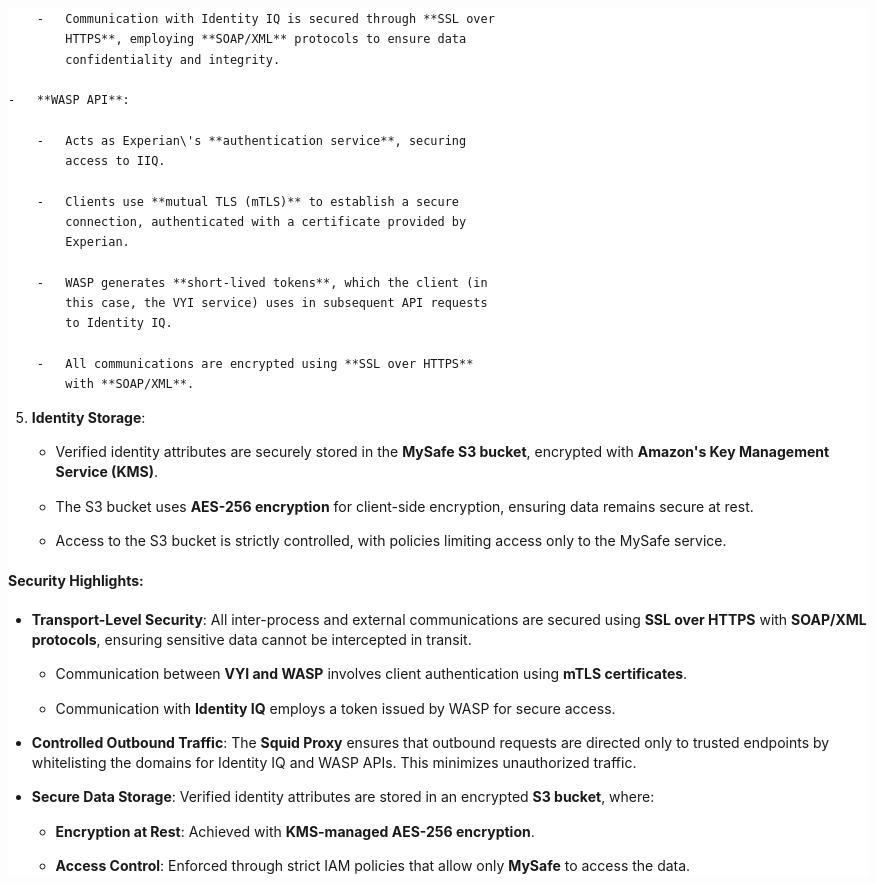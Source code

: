         -   Communication with Identity IQ is secured through **SSL over
            HTTPS**, employing **SOAP/XML** protocols to ensure data
            confidentiality and integrity.

    -   **WASP API**:

        -   Acts as Experian\'s **authentication service**, securing
            access to IIQ.

        -   Clients use **mutual TLS (mTLS)** to establish a secure
            connection, authenticated with a certificate provided by
            Experian.

        -   WASP generates **short-lived tokens**, which the client (in
            this case, the VYI service) uses in subsequent API requests
            to Identity IQ.

        -   All communications are encrypted using **SSL over HTTPS**
            with **SOAP/XML**.

5.  **Identity Storage**:

    -   Verified identity attributes are securely stored in the **MySafe
        S3 bucket**, encrypted with **Amazon\'s Key Management Service
        (KMS)**.

    -   The S3 bucket uses **AES-256 encryption** for client-side
        encryption, ensuring data remains secure at rest.

    -   Access to the S3 bucket is strictly controlled, with policies
        limiting access only to the MySafe service.

#### Security Highlights:

-   **Transport-Level Security**: All inter-process and external
    communications are secured using **SSL over HTTPS** with **SOAP/XML
    protocols**, ensuring sensitive data cannot be intercepted in
    transit.

    -   Communication between **VYI and WASP** involves client
        authentication using **mTLS certificates**.

    -   Communication with **Identity IQ** employs a token issued by
        WASP for secure access.

-   **Controlled Outbound Traffic**: The **Squid Proxy** ensures that
    outbound requests are directed only to trusted endpoints by
    whitelisting the domains for Identity IQ and WASP APIs. This
    minimizes unauthorized traffic.

-   **Secure Data Storage**: Verified identity attributes are stored in
    an encrypted **S3 bucket**, where:

    -   **Encryption at Rest**: Achieved with **KMS-managed AES-256
        encryption**.

    -   **Access Control**: Enforced through strict IAM policies that
        allow only **MySafe** to access the data.